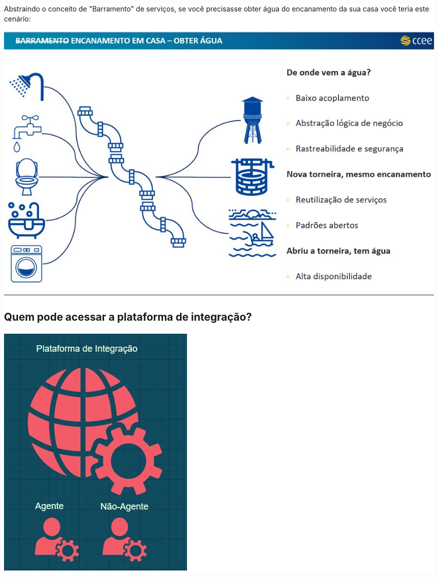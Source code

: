 Abstraindo o conceito de "Barramento" de serviços, se você precisasse obter água do encanamento da sua casa você teria este cenário:

![Encanamento CCEE](./img/EncanamentoCCEE.JPG)

---
 
## Quem pode acessar a plataforma de integração?

![QuemPodeUtilizar](./img/QuemPodeUtilizar.JPG) 
